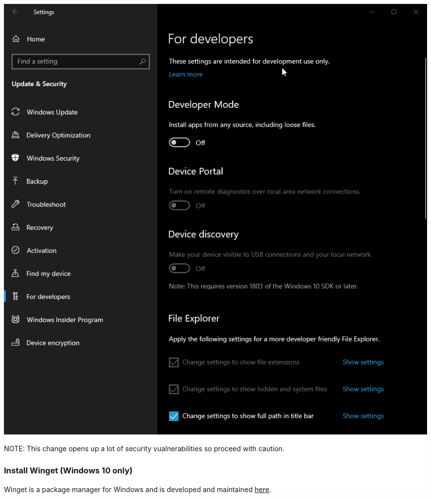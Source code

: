 ![dev settings](/assets/gif/windows-developer-settings.gif)

NOTE: This change opens up a lot of security vualnerabilities so proceed with caution.

### Install Winget (Windows 10 only)

Winget is a package manager for Windows and is developed and maintained [here](https://github.com/microsoft/winget-cli).
